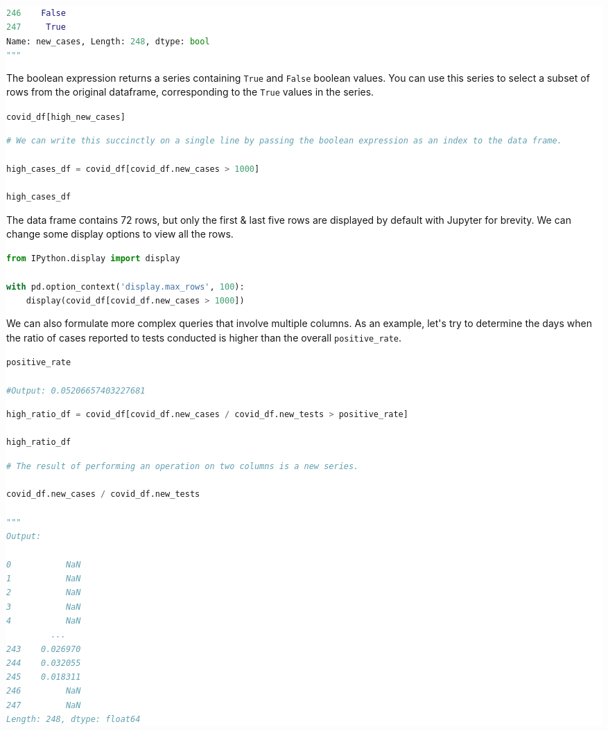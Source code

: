 ```python
246    False
247     True
Name: new_cases, Length: 248, dtype: bool
"""
```

The boolean expression returns a series containing `True` and `False` boolean values. You can use this series to select a subset of rows from the original dataframe, corresponding to the `True` values in the series.

```python
covid_df[high_new_cases]
```

```python
# We can write this succinctly on a single line by passing the boolean expression as an index to the data frame.

high_cases_df = covid_df[covid_df.new_cases > 1000]

high_cases_df
```

The data frame contains 72 rows, but only the first & last five rows are displayed by default with Jupyter for brevity. We can change some display options to view all the rows.

```python
from IPython.display import display

with pd.option_context('display.max_rows', 100):
    display(covid_df[covid_df.new_cases > 1000])
```

We can also formulate more complex queries that involve multiple columns. As an example, let's try to determine the days when the ratio of cases reported to tests conducted is higher than the overall `positive_rate`.

```python
positive_rate

#Output: 0.05206657403227681
```

```python
high_ratio_df = covid_df[covid_df.new_cases / covid_df.new_tests > positive_rate]

high_ratio_df
```

```python
# The result of performing an operation on two columns is a new series.

covid_df.new_cases / covid_df.new_tests

"""
Output:

0           NaN
1           NaN
2           NaN
3           NaN
4           NaN
         ...   
243    0.026970
244    0.032055
245    0.018311
246         NaN
247         NaN
Length: 248, dtype: float64
```